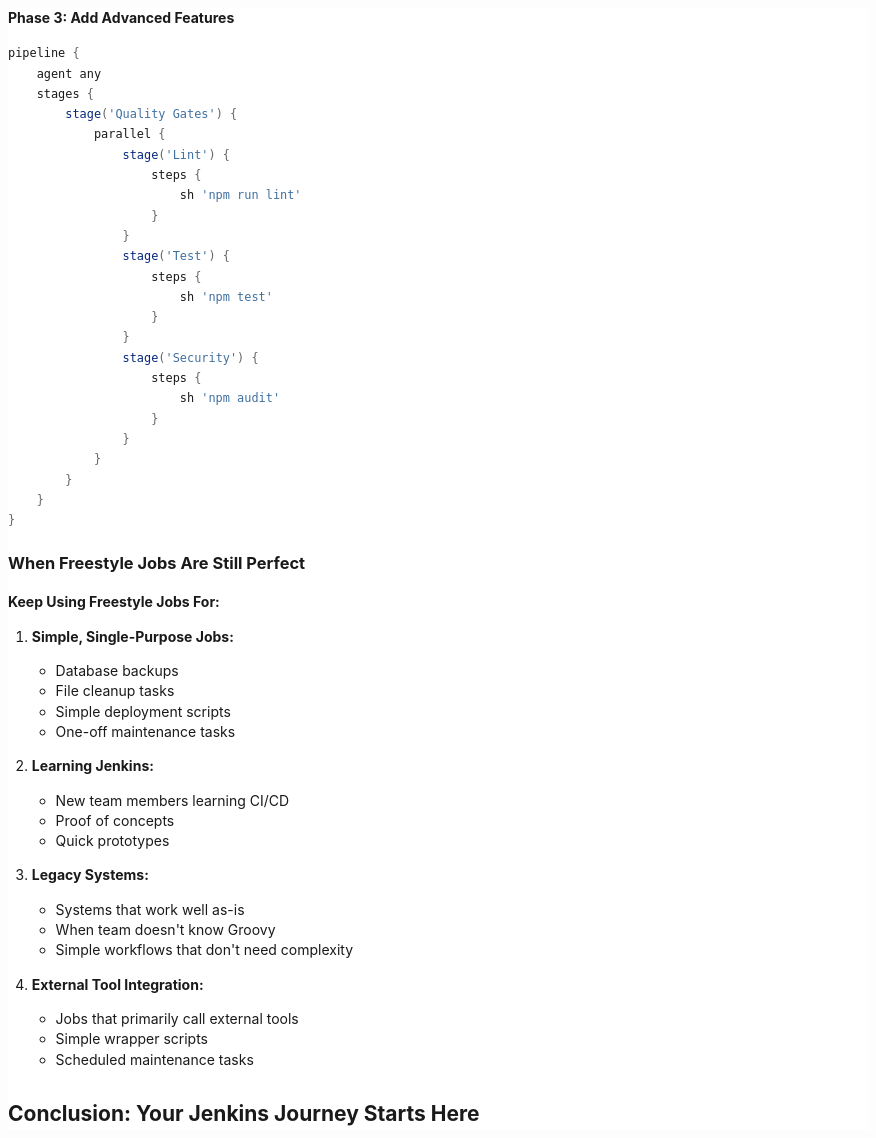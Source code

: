 **Phase 3: Add Advanced Features**
```groovy
pipeline {
    agent any
    stages {
        stage('Quality Gates') {
            parallel {
                stage('Lint') {
                    steps {
                        sh 'npm run lint'
                    }
                }
                stage('Test') {
                    steps {
                        sh 'npm test'
                    }
                }
                stage('Security') {
                    steps {
                        sh 'npm audit'
                    }
                }
            }
        }
    }
}
```

### When Freestyle Jobs Are Still Perfect

**Keep Using Freestyle Jobs For:**

1. **Simple, Single-Purpose Jobs:**
   - Database backups
   - File cleanup tasks
   - Simple deployment scripts
   - One-off maintenance tasks

2. **Learning Jenkins:**
   - New team members learning CI/CD
   - Proof of concepts
   - Quick prototypes

3. **Legacy Systems:**
   - Systems that work well as-is
   - When team doesn't know Groovy
   - Simple workflows that don't need complexity

4. **External Tool Integration:**
   - Jobs that primarily call external tools
   - Simple wrapper scripts
   - Scheduled maintenance tasks

## Conclusion: Your Jenkins Journey Starts Here
